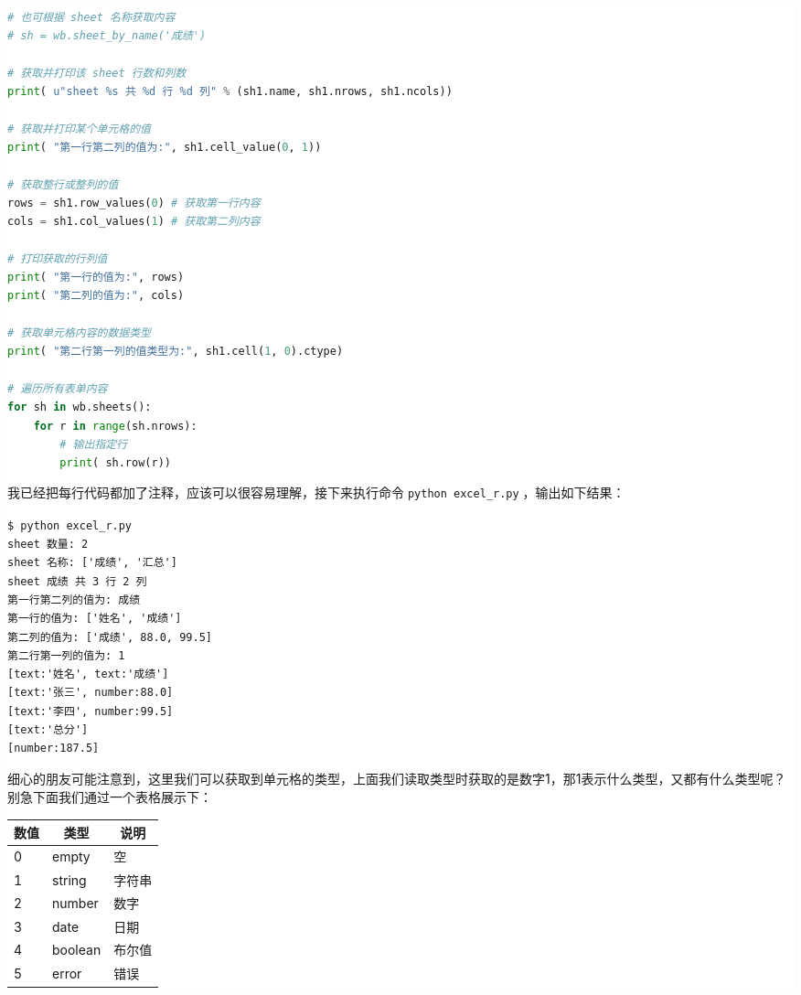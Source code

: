 ```py
# 也可根据 sheet 名称获取内容
# sh = wb.sheet_by_name('成绩')

# 获取并打印该 sheet 行数和列数
print( u"sheet %s 共 %d 行 %d 列" % (sh1.name, sh1.nrows, sh1.ncols))

# 获取并打印某个单元格的值
print( "第一行第二列的值为:", sh1.cell_value(0, 1))

# 获取整行或整列的值
rows = sh1.row_values(0) # 获取第一行内容
cols = sh1.col_values(1) # 获取第二列内容

# 打印获取的行列值
print( "第一行的值为:", rows)
print( "第二列的值为:", cols)

# 获取单元格内容的数据类型
print( "第二行第一列的值类型为:", sh1.cell(1, 0).ctype)

# 遍历所有表单内容
for sh in wb.sheets():
    for r in range(sh.nrows):
        # 输出指定行
        print( sh.row(r))
```

我已经把每行代码都加了注释，应该可以很容易理解，接下来执行命令 `python excel_r.py` ，输出如下结果：

```shell
$ python excel_r.py
sheet 数量: 2
sheet 名称: ['成绩', '汇总']
sheet 成绩 共 3 行 2 列
第一行第二列的值为: 成绩
第一行的值为: ['姓名', '成绩']
第二列的值为: ['成绩', 88.0, 99.5]
第二行第一列的值为: 1
[text:'姓名', text:'成绩']
[text:'张三', number:88.0]
[text:'李四', number:99.5]
[text:'总分']
[number:187.5]

```

细心的朋友可能注意到，这里我们可以获取到单元格的类型，上面我们读取类型时获取的是数字1，那1表示什么类型，又都有什么类型呢？别急下面我们通过一个表格展示下：

|数值|类型|说明|
|---|---|---|
|0|empty|空|
|1|string|字符串|
|2|number|数字|
|3|date|日期|
|4|boolean|布尔值|
|5|error|错误|
